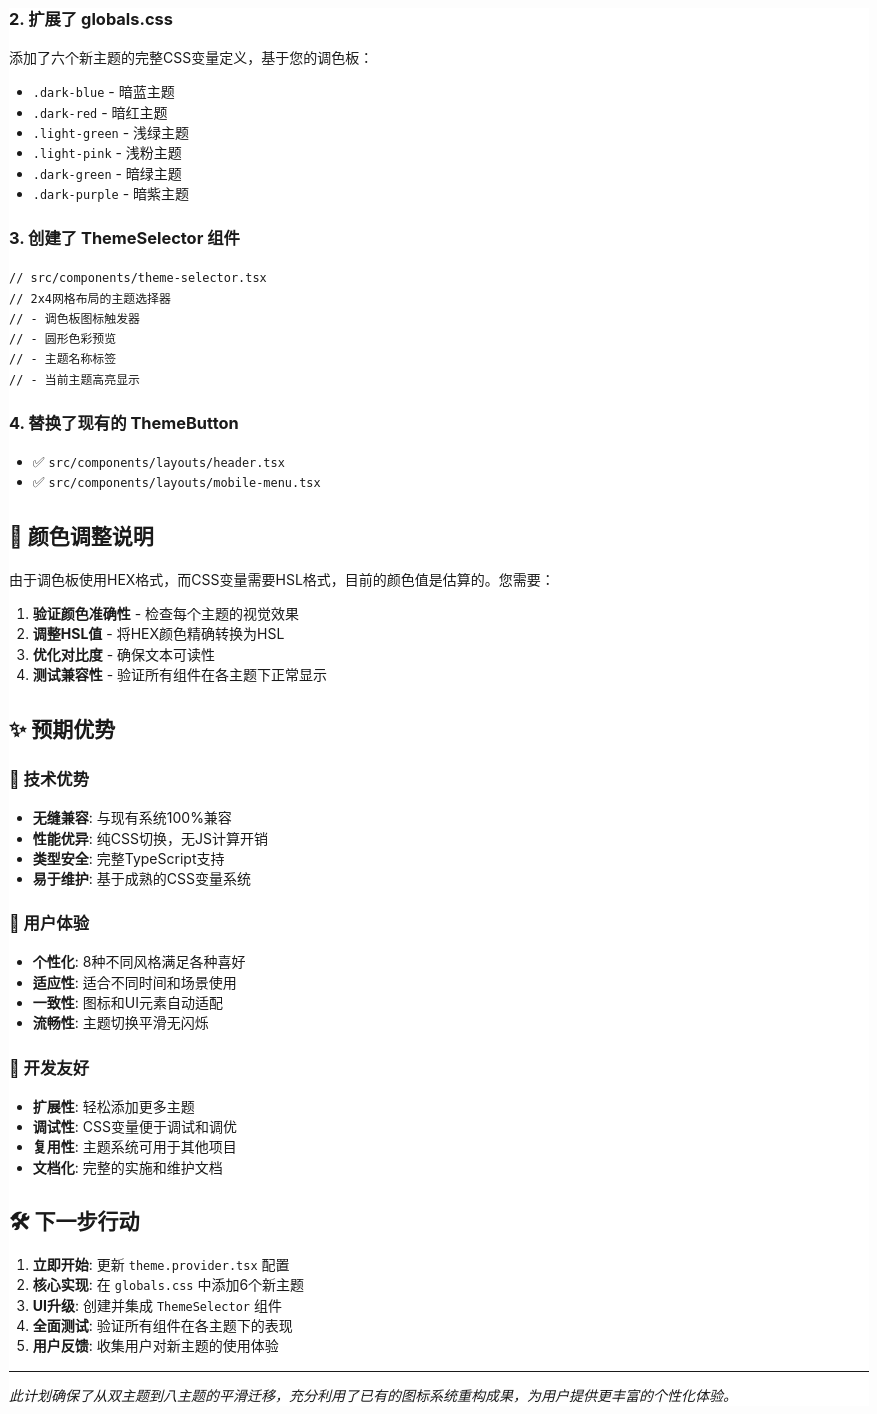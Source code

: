 ### 2. 扩展了 globals.css 
添加了六个新主题的完整CSS变量定义，基于您的调色板：
- `.dark-blue` - 暗蓝主题
- `.dark-red` - 暗红主题  
- `.light-green` - 浅绿主题
- `.light-pink` - 浅粉主题
- `.dark-green` - 暗绿主题
- `.dark-purple` - 暗紫主题

### 3. 创建了 ThemeSelector 组件
```tsx
// src/components/theme-selector.tsx
// 2x4网格布局的主题选择器
// - 调色板图标触发器
// - 圆形色彩预览
// - 主题名称标签
// - 当前主题高亮显示
```

### 4. 替换了现有的 ThemeButton
- ✅ `src/components/layouts/header.tsx`
- ✅ `src/components/layouts/mobile-menu.tsx`

## 🎨 颜色调整说明

由于调色板使用HEX格式，而CSS变量需要HSL格式，目前的颜色值是估算的。您需要：

1. **验证颜色准确性** - 检查每个主题的视觉效果
2. **调整HSL值** - 将HEX颜色精确转换为HSL
3. **优化对比度** - 确保文本可读性
4. **测试兼容性** - 验证所有组件在各主题下正常显示

## ✨ 预期优势

### 🚀 技术优势
- **无缝兼容**: 与现有系统100%兼容
- **性能优异**: 纯CSS切换，无JS计算开销  
- **类型安全**: 完整TypeScript支持
- **易于维护**: 基于成熟的CSS变量系统

### 🎯 用户体验
- **个性化**: 8种不同风格满足各种喜好
- **适应性**: 适合不同时间和场景使用
- **一致性**: 图标和UI元素自动适配
- **流畅性**: 主题切换平滑无闪烁

### 🔧 开发友好
- **扩展性**: 轻松添加更多主题
- **调试性**: CSS变量便于调试和调优
- **复用性**: 主题系统可用于其他项目
- **文档化**: 完整的实施和维护文档

## 🛠️ 下一步行动

1. **立即开始**: 更新 `theme.provider.tsx` 配置
2. **核心实现**: 在 `globals.css` 中添加6个新主题
3. **UI升级**: 创建并集成 `ThemeSelector` 组件
4. **全面测试**: 验证所有组件在各主题下的表现
5. **用户反馈**: 收集用户对新主题的使用体验

---

*此计划确保了从双主题到八主题的平滑迁移，充分利用了已有的图标系统重构成果，为用户提供更丰富的个性化体验。*